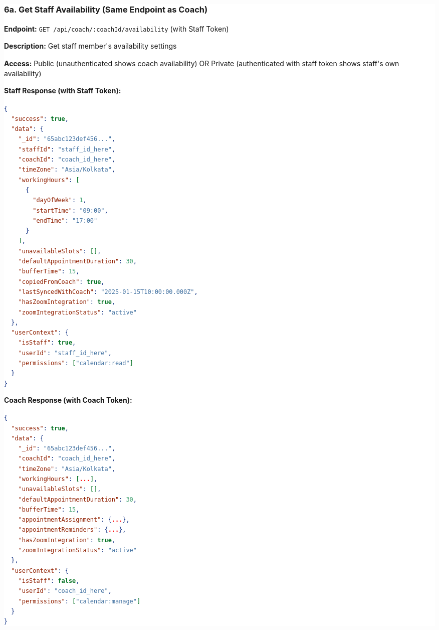 
### **6a. Get Staff Availability (Same Endpoint as Coach)**

**Endpoint:** `GET /api/coach/:coachId/availability` (with Staff Token)

**Description:** Get staff member's availability settings

**Access:** Public (unauthenticated shows coach availability) OR Private (authenticated with staff token shows staff's own availability)

**Staff Response (with Staff Token):**

```json
{
  "success": true,
  "data": {
    "_id": "65abc123def456...",
    "staffId": "staff_id_here",
    "coachId": "coach_id_here",
    "timeZone": "Asia/Kolkata",
    "workingHours": [
      {
        "dayOfWeek": 1,
        "startTime": "09:00",
        "endTime": "17:00"
      }
    ],
    "unavailableSlots": [],
    "defaultAppointmentDuration": 30,
    "bufferTime": 15,
    "copiedFromCoach": true,
    "lastSyncedWithCoach": "2025-01-15T10:00:00.000Z",
    "hasZoomIntegration": true,
    "zoomIntegrationStatus": "active"
  },
  "userContext": {
    "isStaff": true,
    "userId": "staff_id_here",
    "permissions": ["calendar:read"]
  }
}
```

**Coach Response (with Coach Token):**

```json
{
  "success": true,
  "data": {
    "_id": "65abc123def456...",
    "coachId": "coach_id_here",
    "timeZone": "Asia/Kolkata",
    "workingHours": [...],
    "unavailableSlots": [],
    "defaultAppointmentDuration": 30,
    "bufferTime": 15,
    "appointmentAssignment": {...},
    "appointmentReminders": {...},
    "hasZoomIntegration": true,
    "zoomIntegrationStatus": "active"
  },
  "userContext": {
    "isStaff": false,
    "userId": "coach_id_here",
    "permissions": ["calendar:manage"]
  }
}
```